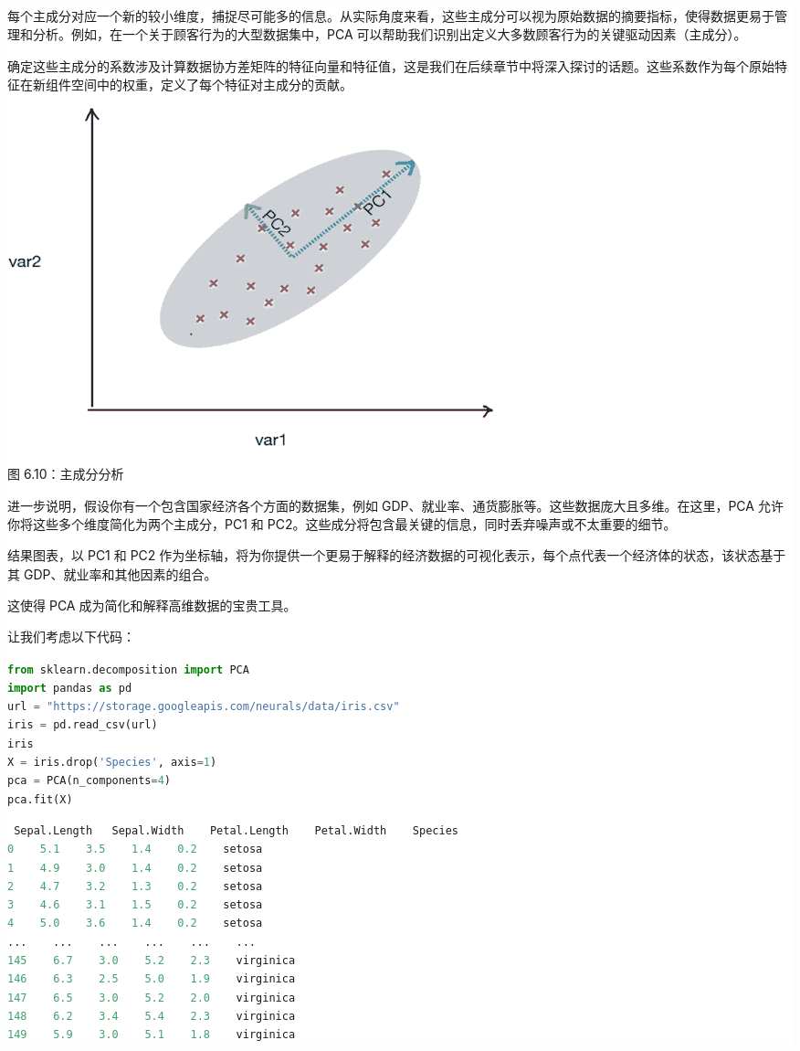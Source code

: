 每个主成分对应一个新的较小维度，捕捉尽可能多的信息。从实际角度来看，这些主成分可以视为原始数据的摘要指标，使得数据更易于管理和分析。例如，在一个关于顾客行为的大型数据集中，PCA 可以帮助我们识别出定义大多数顾客行为的关键驱动因素（主成分）。

确定这些主成分的系数涉及计算数据协方差矩阵的特征向量和特征值，这是我们在后续章节中将深入探讨的话题。这些系数作为每个原始特征在新组件空间中的权重，定义了每个特征对主成分的贡献。

![图表，饼图描述自动生成](img/B18046_06_10.png)

图 6.10：主成分分析

进一步说明，假设你有一个包含国家经济各个方面的数据集，例如 GDP、就业率、通货膨胀等。这些数据庞大且多维。在这里，PCA 允许你将这些多个维度简化为两个主成分，PC1 和 PC2。这些成分将包含最关键的信息，同时丢弃噪声或不太重要的细节。

结果图表，以 PC1 和 PC2 作为坐标轴，将为你提供一个更易于解释的经济数据的可视化表示，每个点代表一个经济体的状态，该状态基于其 GDP、就业率和其他因素的组合。

这使得 PCA 成为简化和解释高维数据的宝贵工具。

让我们考虑以下代码：

```py
from sklearn.decomposition import PCA
import pandas as pd
url = "https://storage.googleapis.com/neurals/data/iris.csv"
iris = pd.read_csv(url)
iris
X = iris.drop('Species', axis=1)
pca = PCA(n_components=4)
pca.fit(X) 
```

```py
 Sepal.Length   Sepal.Width    Petal.Length    Petal.Width    Species
0    5.1    3.5    1.4    0.2    setosa
1    4.9    3.0    1.4    0.2    setosa
2    4.7    3.2    1.3    0.2    setosa
3    4.6    3.1    1.5    0.2    setosa
4    5.0    3.6    1.4    0.2    setosa
...    ...    ...    ...    ...    ...
145    6.7    3.0    5.2    2.3    virginica
146    6.3    2.5    5.0    1.9    virginica
147    6.5    3.0    5.2    2.0    virginica
148    6.2    3.4    5.4    2.3    virginica
149    5.9    3.0    5.1    1.8    virginica 
```
